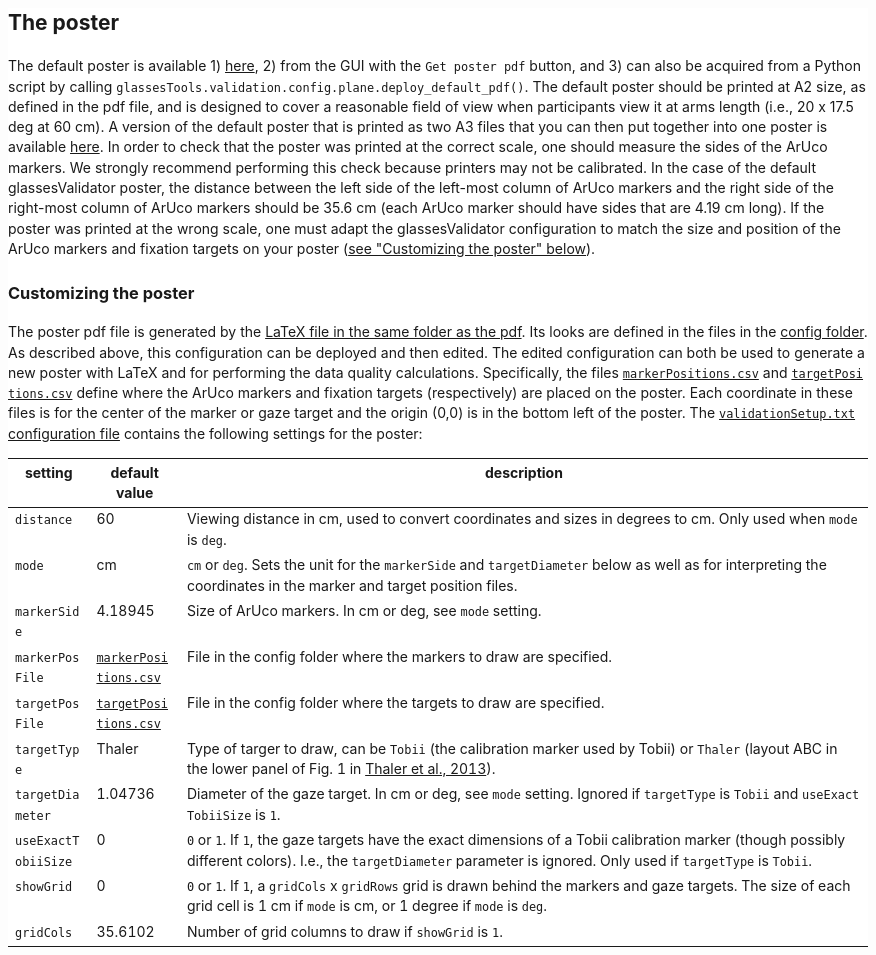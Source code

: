 ## The poster
The default poster is available 1) [here](https://github.com/dcnieho/glassesTools/blob/master/src/glassesTools/validation/default_poster/poster.pdf), 2) from the GUI with the `Get poster
pdf` button, and 3) can also be acquired from a Python script by calling
`glassesTools.validation.config.plane.deploy_default_pdf()`.
The default poster should be printed at A2 size, as defined
in the pdf file, and is designed to cover a reasonable field of view when participants view it at arms length (i.e., 20 x 17.5 deg
at 60 cm).
A version of the default poster that is printed as two A3 files that you can then put together into one poster is available
[here](https://github.com/dcnieho/glassesValidator/blob/master/extras/poster_two_A3.pdf).
In order to check that the poster was printed at the correct scale, one should measure the sides of the ArUco markers.
We strongly recommend performing this check because printers may not be calibrated. In the case of the default glassesValidator
poster, the distance between the left side of the left-most column of ArUco markers and the right side of the right-most column of
ArUco markers should be 35.6 cm (each ArUco marker should have sides that are 4.19 cm long). If the poster was printed at the wrong
scale, one must adapt the glassesValidator configuration to match the size and position of the ArUco markers and fixation targets
on your poster ([see "Customizing the poster" below](#customizing-the-poster)).

### Customizing the poster
The poster pdf file is generated by the [LaTeX file in the same folder as the pdf](https://github.com/dcnieho/glassesTools/blob/master/src/glassesTools/validation/default_poster/poster.tex).
Its looks are defined in the files in the [config folder](https://github.com/dcnieho/glassesTools/blob/master/src/glassesTools/validation/default_poster). As described above, this configuration can be
deployed and then edited. The edited configuration can both be used to generate a new poster with LaTeX and for performing the
data quality calculations.
Specifically, the files [`markerPositions.csv`](https://github.com/dcnieho/glassesTools/blob/master/src/glassesTools/validation/default_poster/markerPositions.csv) and
[`targetPositions.csv`](https://github.com/dcnieho/glassesTools/blob/master/src/glassesTools/validation/default_poster/targetPositions.csv) define where the ArUco markers and fixation targets
(respectively) are placed on the poster. Each coordinate in these files is for the center of the marker or gaze target and the origin
(0,0) is in the bottom left of the poster. The [`validationSetup.txt` configuration file](https://github.com/dcnieho/glassesTools/blob/master/src/glassesTools/validation/default_poster/validationSetup.txt)
contains the following settings for the poster:

|setting|default<br>value|description|
| --- | --- | --- |
|`distance`|60|Viewing distance in cm, used to convert coordinates and sizes in degrees to cm. Only used when `mode` is `deg`.|
|`mode`|cm|`cm` or `deg`. Sets the unit for the `markerSide` and `targetDiameter` below as well as for interpreting the coordinates in the marker and target position files.|
|`markerSide`|4.18945|Size of ArUco markers. In cm or deg, see `mode` setting.|
|`markerPosFile`|[`markerPositions.csv`](https://github.com/dcnieho/glassesTools/blob/master/src/glassesTools/validation/default_poster/markerPositions.csv)|File in the config folder where the markers to draw are specified.|
|`targetPosFile`|[`targetPositions.csv`](https://github.com/dcnieho/glassesTools/blob/master/src/glassesTools/validation/default_poster/targetPositions.csv)|File in the config folder where the targets to draw are specified.|
|`targetType`|Thaler|Type of targer to draw, can be `Tobii` (the calibration marker used by Tobii) or `Thaler` (layout ABC in the lower panel of Fig. 1 in [Thaler et al., 2013](https://doi.org/10.1016/j.visres.2012.10.012)).|
|`targetDiameter`|1.04736|Diameter of the gaze target. In cm or deg, see `mode` setting. Ignored if `targetType` is `Tobii` and `useExactTobiiSize` is `1`.|
|`useExactTobiiSize`|0|`0` or `1`. If `1`, the gaze targets have the exact dimensions of a Tobii calibration marker (though possibly different colors). I.e., the `targetDiameter` parameter is ignored. Only used if `targetType` is `Tobii`.|
|`showGrid`|0|`0` or `1`. If `1`, a `gridCols` x `gridRows` grid is drawn behind the markers and gaze targets. The size of each grid cell is 1 cm if `mode` is cm, or 1 degree if `mode` is `deg`.|
|`gridCols`|35.6102|Number of grid columns to draw if `showGrid` is `1`.|